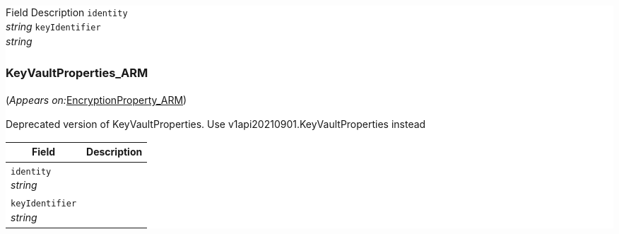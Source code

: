 <thead>
<tr>
<th>Field</th>
<th>Description</th>
</tr>
</thead>
<tbody>
<tr>
<td>
<code>identity</code><br/>
<em>
string
</em>
</td>
<td>
</td>
</tr>
<tr>
<td>
<code>keyIdentifier</code><br/>
<em>
string
</em>
</td>
<td>
</td>
</tr>
</tbody>
</table>
<h3 id="containerregistry.azure.com/v1beta20210901.KeyVaultProperties_ARM">KeyVaultProperties_ARM
</h3>
<p>
(<em>Appears on:</em><a href="#containerregistry.azure.com/v1beta20210901.EncryptionProperty_ARM">EncryptionProperty_ARM</a>)
</p>
<div>
<p>Deprecated version of KeyVaultProperties. Use v1api20210901.KeyVaultProperties instead</p>
</div>
<table>
<thead>
<tr>
<th>Field</th>
<th>Description</th>
</tr>
</thead>
<tbody>
<tr>
<td>
<code>identity</code><br/>
<em>
string
</em>
</td>
<td>
</td>
</tr>
<tr>
<td>
<code>keyIdentifier</code><br/>
<em>
string
</em>
</td>
<td>